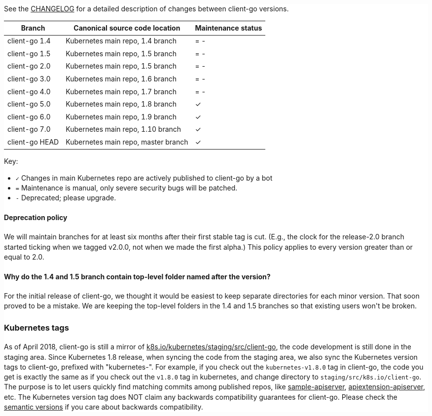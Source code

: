 See the [CHANGELOG](./CHANGELOG.md) for a detailed description of changes
between client-go versions.

| Branch         | Canonical source code location       | Maintenance status            |
|----------------|--------------------------------------|-------------------------------|
| client-go 1.4  | Kubernetes main repo, 1.4 branch     | = -                           |
| client-go 1.5  | Kubernetes main repo, 1.5 branch     | = -                           |
| client-go 2.0  | Kubernetes main repo, 1.5 branch     | = -                           |
| client-go 3.0  | Kubernetes main repo, 1.6 branch     | = -                           |
| client-go 4.0  | Kubernetes main repo, 1.7 branch     | = -                           |
| client-go 5.0  | Kubernetes main repo, 1.8 branch     | ✓                             |
| client-go 6.0  | Kubernetes main repo, 1.9 branch     | ✓                             |
| client-go 7.0  | Kubernetes main repo, 1.10 branch    | ✓                             |
| client-go HEAD | Kubernetes main repo, master branch  | ✓                             |

Key:

* `✓` Changes in main Kubernetes repo are actively published to client-go by a bot
* `=` Maintenance is manual, only severe security bugs will be patched.
* `-` Deprecated; please upgrade.

#### Deprecation policy

We will maintain branches for at least six months after their first stable tag
is cut. (E.g., the clock for the release-2.0 branch started ticking when we
tagged v2.0.0, not when we made the first alpha.) This policy applies to
every version greater than or equal to 2.0.

#### Why do the 1.4 and 1.5 branch contain top-level folder named after the version?

For the initial release of client-go, we thought it would be easiest to keep
separate directories for each minor version. That soon proved to be a mistake.
We are keeping the top-level folders in the 1.4 and 1.5 branches so that
existing users won't be broken.

### Kubernetes tags

As of April 2018, client-go is still a mirror of
[k8s.io/kubernetes/staging/src/client-go](https://github.com/kubernetes/kubernetes/tree/master/staging/src/k8s.io/client-go),
the code development is still done in the staging area. Since Kubernetes 1.8
release, when syncing the code from the staging area, we also sync the Kubernetes
version tags to client-go, prefixed with "kubernetes-". For example, if you check
out the `kubernetes-v1.8.0` tag in client-go, the code you get is exactly the
same as if you check out the `v1.8.0` tag in kubernetes, and change directory to
`staging/src/k8s.io/client-go`. The purpose is to let users quickly find matching
commits among published repos, like
[sample-apiserver](https://github.com/kubernetes/sample-apiserver),
[apiextension-apiserver](https://github.com/kubernetes/apiextensions-apiserver),
etc. The Kubernetes version tag does NOT claim any backwards compatibility
guarantees for client-go. Please check the [semantic versions](#versioning) if
you care about backwards compatibility.
